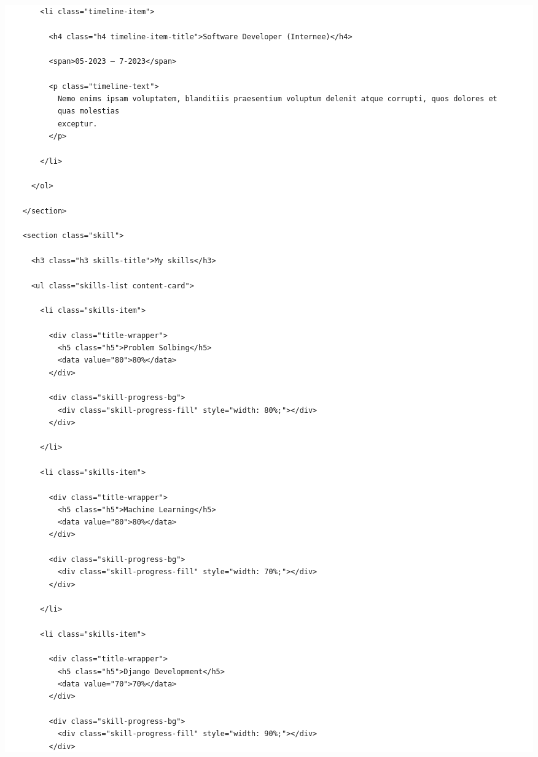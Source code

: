             <li class="timeline-item">

              <h4 class="h4 timeline-item-title">Software Developer (Internee)</h4>

              <span>05-2023 – 7-2023</span>

              <p class="timeline-text">
                Nemo enims ipsam voluptatem, blanditiis praesentium voluptum delenit atque corrupti, quos dolores et
                quas molestias
                exceptur.
              </p>

            </li>

          </ol>

        </section>

        <section class="skill">

          <h3 class="h3 skills-title">My skills</h3>

          <ul class="skills-list content-card">

            <li class="skills-item">

              <div class="title-wrapper">
                <h5 class="h5">Problem Solbing</h5>
                <data value="80">80%</data>
              </div>

              <div class="skill-progress-bg">
                <div class="skill-progress-fill" style="width: 80%;"></div>
              </div>

            </li>

            <li class="skills-item">

              <div class="title-wrapper">
                <h5 class="h5">Machine Learning</h5>
                <data value="80">80%</data>
              </div>

              <div class="skill-progress-bg">
                <div class="skill-progress-fill" style="width: 70%;"></div>
              </div>

            </li>

            <li class="skills-item">

              <div class="title-wrapper">
                <h5 class="h5">Django Development</h5>
                <data value="70">70%</data>
              </div>

              <div class="skill-progress-bg">
                <div class="skill-progress-fill" style="width: 90%;"></div>
              </div>
